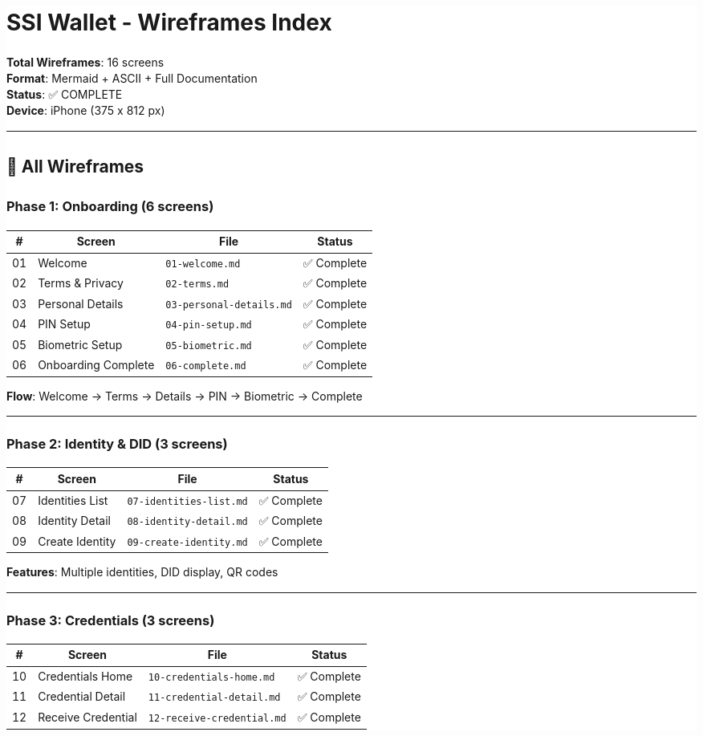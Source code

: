 # SSI Wallet - Wireframes Index

**Total Wireframes**: 16 screens  
**Format**: Mermaid + ASCII + Full Documentation  
**Status**: ✅ COMPLETE  
**Device**: iPhone (375 x 812 px)

---

## 📱 All Wireframes

### Phase 1: Onboarding (6 screens)

| # | Screen | File | Status |
|---|--------|------|--------|
| 01 | Welcome | `01-welcome.md` | ✅ Complete |
| 02 | Terms & Privacy | `02-terms.md` | ✅ Complete |
| 03 | Personal Details | `03-personal-details.md` | ✅ Complete |
| 04 | PIN Setup | `04-pin-setup.md` | ✅ Complete |
| 05 | Biometric Setup | `05-biometric.md` | ✅ Complete |
| 06 | Onboarding Complete | `06-complete.md` | ✅ Complete |

**Flow**: Welcome → Terms → Details → PIN → Biometric → Complete

---

### Phase 2: Identity & DID (3 screens)

| # | Screen | File | Status |
|---|--------|------|--------|
| 07 | Identities List | `07-identities-list.md` | ✅ Complete |
| 08 | Identity Detail | `08-identity-detail.md` | ✅ Complete |
| 09 | Create Identity | `09-create-identity.md` | ✅ Complete |

**Features**: Multiple identities, DID display, QR codes

---

### Phase 3: Credentials (3 screens)

| # | Screen | File | Status |
|---|--------|------|--------|
| 10 | Credentials Home | `10-credentials-home.md` | ✅ Complete |
| 11 | Credential Detail | `11-credential-detail.md` | ✅ Complete |
| 12 | Receive Credential | `12-receive-credential.md` | ✅ Complete |
